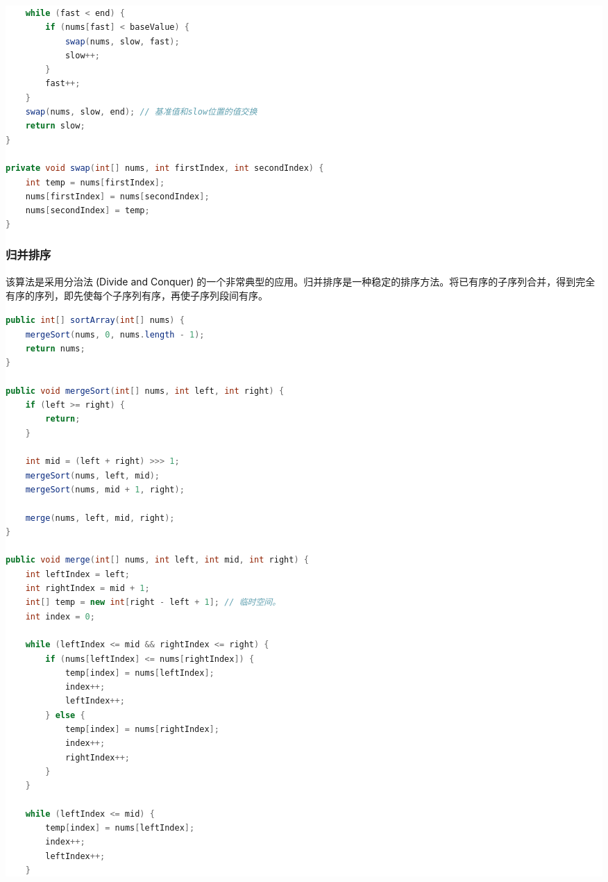 ```java
    while (fast < end) {
        if (nums[fast] < baseValue) {
            swap(nums, slow, fast);
            slow++;
        }
        fast++;
    }
    swap(nums, slow, end); // 基准值和slow位置的值交换
    return slow;
}

private void swap(int[] nums, int firstIndex, int secondIndex) {
    int temp = nums[firstIndex];
    nums[firstIndex] = nums[secondIndex];
    nums[secondIndex] = temp;
}
```



### 归并排序

该算法是采用分治法 (Divide and Conquer) 的一个非常典型的应用。归并排序是一种稳定的排序方法。将已有序的子序列合并，得到完全有序的序列，即先使每个子序列有序，再使子序列段间有序。

```java
public int[] sortArray(int[] nums) {
    mergeSort(nums, 0, nums.length - 1);
    return nums;
}

public void mergeSort(int[] nums, int left, int right) {
    if (left >= right) {
        return;
    }

    int mid = (left + right) >>> 1;
    mergeSort(nums, left, mid);
    mergeSort(nums, mid + 1, right);

    merge(nums, left, mid, right);
}

public void merge(int[] nums, int left, int mid, int right) {
    int leftIndex = left;
    int rightIndex = mid + 1;
    int[] temp = new int[right - left + 1]; // 临时空间。
    int index = 0;

    while (leftIndex <= mid && rightIndex <= right) {
        if (nums[leftIndex] <= nums[rightIndex]) {
            temp[index] = nums[leftIndex];
            index++;
            leftIndex++;
        } else {
            temp[index] = nums[rightIndex];
            index++;
            rightIndex++;
        }
    }

    while (leftIndex <= mid) {
        temp[index] = nums[leftIndex];
        index++;
        leftIndex++;
    }
```